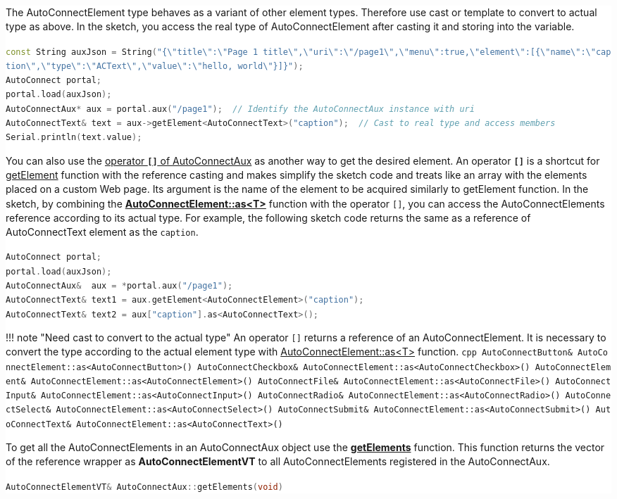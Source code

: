 The AutoConnectElement type behaves as a variant of other element types. Therefore use cast or template to convert to actual type as above. In the sketch, you access the real type of AutoConnectElement after casting it and storing into the variable.

```cpp
const String auxJson = String("{\"title\":\"Page 1 title\",\"uri\":\"/page1\",\"menu\":true,\"element\":[{\"name\":\"caption\",\"type\":\"ACText\",\"value\":\"hello, world\"}]}");
AutoConnect portal;
portal.load(auxJson);
AutoConnectAux* aux = portal.aux("/page1");  // Identify the AutoConnectAux instance with uri
AutoConnectText& text = aux->getElement<AutoConnectText>("caption");  // Cast to real type and access members
Serial.println(text.value);
```

You can also use the [operator **`[]`** of AutoConnectAux](apiaux.md#operator) as another way to get the desired element. An operator **`[]`** is a shortcut for [getElement](apiaux.md#getelement) function with the reference casting and makes simplify the sketch code and treats like an array with the elements placed on a custom Web page. Its argument is the name of the element to be acquired similarly to getElement function. In the sketch, by combining the [**AutoConnectElement::as<T\>**](apielements.md#ast62) function with the operator `[]`, you can access the  AutoConnectElements reference according to its actual type. For example, the following sketch code returns the same as a reference of AutoConnectText element as the `caption`.

```cpp hl_lines="4 5"
AutoConnect portal;
portal.load(auxJson);
AutoConnectAux&  aux = *portal.aux("/page1");
AutoConnectText& text1 = aux.getElement<AutoConnectElement>("caption");
AutoConnectText& text2 = aux["caption"].as<AutoConnectText>();
```

!!! note "Need cast to convert to the actual type"
    An operator `[]` returns a reference of an AutoConnectElement. It is necessary to convert the type according to the actual element type with [AutoConnectElement::as<T\>](apielements.md#ast62) function.
    ```cpp
    AutoConnectButton& AutoConnectElement::as<AutoConnectButton>()
    AutoConnectCheckbox& AutoConnectElement::as<AutoConnectCheckbox>()
    AutoConnectElement& AutoConnectElement::as<AutoConnectElement>()
    AutoConnectFile& AutoConnectElement::as<AutoConnectFile>()
    AutoConnectInput& AutoConnectElement::as<AutoConnectInput>()
    AutoConnectRadio& AutoConnectElement::as<AutoConnectRadio>()
    AutoConnectSelect& AutoConnectElement::as<AutoConnectSelect>()
    AutoConnectSubmit& AutoConnectElement::as<AutoConnectSubmit>()
    AutoConnectText& AutoConnectElement::as<AutoConnectText>()
    ```

To get all the AutoConnectElements in an AutoConnectAux object use the [**getElements**](apiaux.md#getelements) function. This function returns the vector of the reference wrapper as **AutoConnectElementVT** to all AutoConnectElements registered in the AutoConnectAux.

```cpp
AutoConnectElementVT& AutoConnectAux::getElements(void)
```


[^1]: The valid scope of the name is within an AutoConnectAux.